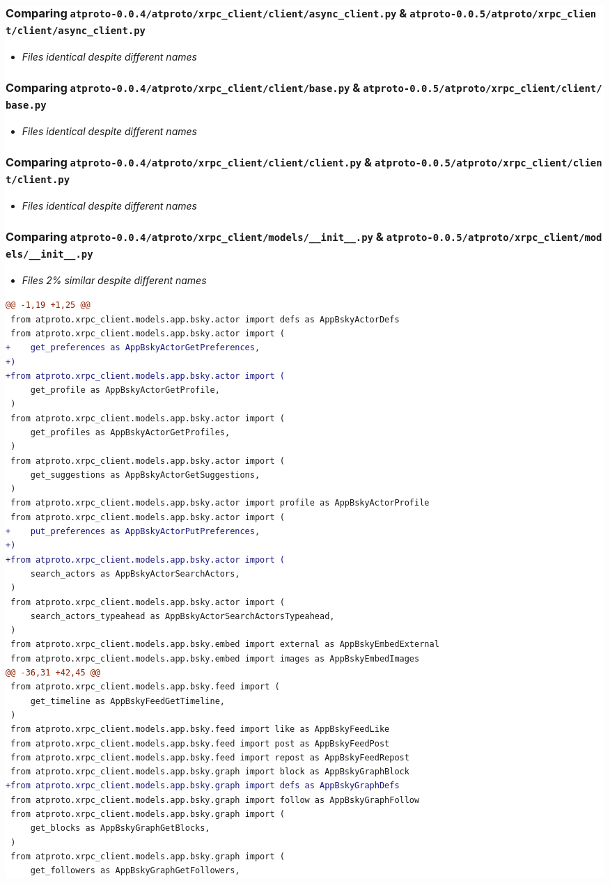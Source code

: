 ### Comparing `atproto-0.0.4/atproto/xrpc_client/client/async_client.py` & `atproto-0.0.5/atproto/xrpc_client/client/async_client.py`

 * *Files identical despite different names*

### Comparing `atproto-0.0.4/atproto/xrpc_client/client/base.py` & `atproto-0.0.5/atproto/xrpc_client/client/base.py`

 * *Files identical despite different names*

### Comparing `atproto-0.0.4/atproto/xrpc_client/client/client.py` & `atproto-0.0.5/atproto/xrpc_client/client/client.py`

 * *Files identical despite different names*

### Comparing `atproto-0.0.4/atproto/xrpc_client/models/__init__.py` & `atproto-0.0.5/atproto/xrpc_client/models/__init__.py`

 * *Files 2% similar despite different names*

```diff
@@ -1,19 +1,25 @@
 from atproto.xrpc_client.models.app.bsky.actor import defs as AppBskyActorDefs
 from atproto.xrpc_client.models.app.bsky.actor import (
+    get_preferences as AppBskyActorGetPreferences,
+)
+from atproto.xrpc_client.models.app.bsky.actor import (
     get_profile as AppBskyActorGetProfile,
 )
 from atproto.xrpc_client.models.app.bsky.actor import (
     get_profiles as AppBskyActorGetProfiles,
 )
 from atproto.xrpc_client.models.app.bsky.actor import (
     get_suggestions as AppBskyActorGetSuggestions,
 )
 from atproto.xrpc_client.models.app.bsky.actor import profile as AppBskyActorProfile
 from atproto.xrpc_client.models.app.bsky.actor import (
+    put_preferences as AppBskyActorPutPreferences,
+)
+from atproto.xrpc_client.models.app.bsky.actor import (
     search_actors as AppBskyActorSearchActors,
 )
 from atproto.xrpc_client.models.app.bsky.actor import (
     search_actors_typeahead as AppBskyActorSearchActorsTypeahead,
 )
 from atproto.xrpc_client.models.app.bsky.embed import external as AppBskyEmbedExternal
 from atproto.xrpc_client.models.app.bsky.embed import images as AppBskyEmbedImages
@@ -36,31 +42,45 @@
 from atproto.xrpc_client.models.app.bsky.feed import (
     get_timeline as AppBskyFeedGetTimeline,
 )
 from atproto.xrpc_client.models.app.bsky.feed import like as AppBskyFeedLike
 from atproto.xrpc_client.models.app.bsky.feed import post as AppBskyFeedPost
 from atproto.xrpc_client.models.app.bsky.feed import repost as AppBskyFeedRepost
 from atproto.xrpc_client.models.app.bsky.graph import block as AppBskyGraphBlock
+from atproto.xrpc_client.models.app.bsky.graph import defs as AppBskyGraphDefs
 from atproto.xrpc_client.models.app.bsky.graph import follow as AppBskyGraphFollow
 from atproto.xrpc_client.models.app.bsky.graph import (
     get_blocks as AppBskyGraphGetBlocks,
 )
 from atproto.xrpc_client.models.app.bsky.graph import (
     get_followers as AppBskyGraphGetFollowers,
```